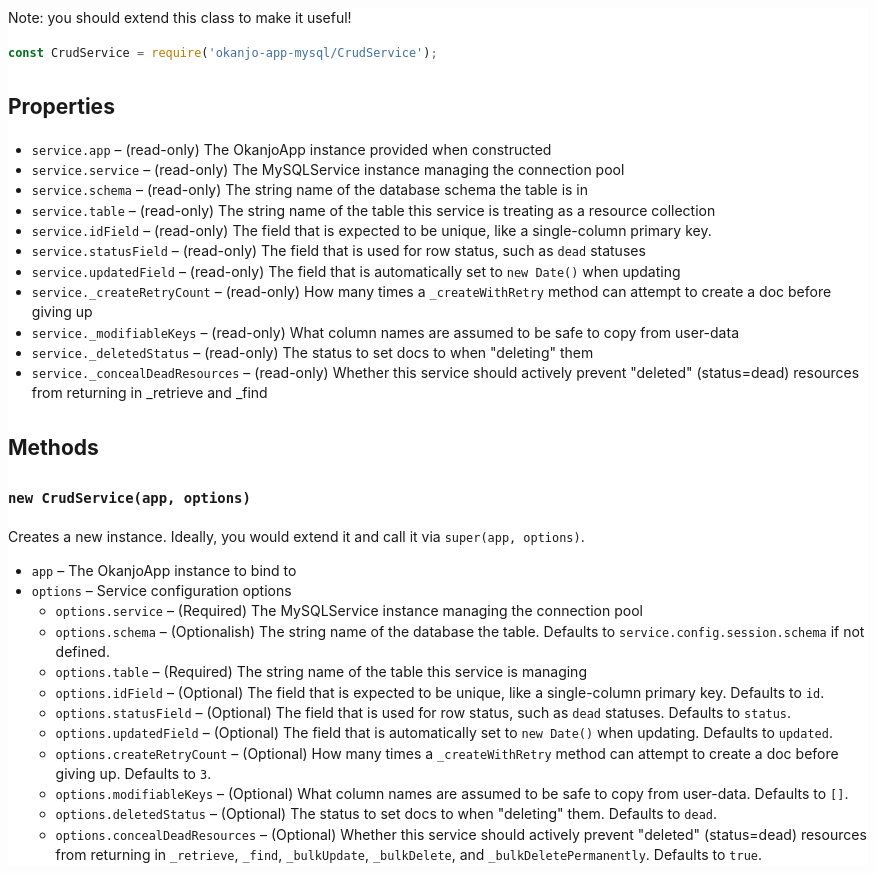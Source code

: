Note: you should extend this class to make it useful!

```js
const CrudService = require('okanjo-app-mysql/CrudService');
```

## Properties
* `service.app` – (read-only) The OkanjoApp instance provided when constructed
* `service.service` – (read-only) The MySQLService instance managing the connection pool
* `service.schema` – (read-only) The string name of the database schema the table is in 
* `service.table` – (read-only) The string name of the table this service is treating as a resource collection
* `service.idField` – (read-only) The field that is expected to be unique, like a single-column primary key.
* `service.statusField` – (read-only) The field that is used for row status, such as `dead` statuses
* `service.updatedField` – (read-only) The field that is automatically set to `new Date()` when updating
* `service._createRetryCount` – (read-only) How many times a `_createWithRetry` method can attempt to create a doc before giving up 
* `service._modifiableKeys` – (read-only) What column names are assumed to be safe to copy from user-data
* `service._deletedStatus` – (read-only) The status to set docs to when "deleting" them
* `service._concealDeadResources` – (read-only) Whether this service should actively prevent "deleted" (status=dead) resources from returning in _retrieve and _find  

## Methods

### `new CrudService(app, options)`
Creates a new instance. Ideally, you would extend it and call it via `super(app, options)`.
* `app` – The OkanjoApp instance to bind to
* `options` – Service configuration options
  * `options.service` – (Required) The MySQLService instance managing the connection pool
  * `options.schema` – (Optionalish) The string name of the database the table. Defaults to `service.config.session.schema` if not defined.
  * `options.table` – (Required) The string name of the table this service is managing
  * `options.idField` – (Optional) The field that is expected to be unique, like a single-column primary key. Defaults to `id`.
  * `options.statusField` – (Optional) The field that is used for row status, such as `dead` statuses. Defaults to `status`.
  * `options.updatedField` – (Optional) The field that is automatically set to `new Date()` when updating. Defaults to `updated`.
  * `options.createRetryCount` – (Optional) How many times a `_createWithRetry` method can attempt to create a doc before giving up. Defaults to `3`.
  * `options.modifiableKeys` – (Optional) What column names are assumed to be safe to copy from user-data. Defaults to `[]`.
  * `options.deletedStatus` – (Optional) The status to set docs to when "deleting" them. Defaults to `dead`.
  * `options.concealDeadResources` – (Optional) Whether this service should actively prevent "deleted" (status=dead) resources from returning in `_retrieve`, `_find`, `_bulkUpdate`, `_bulkDelete`, and `_bulkDeletePermanently`. Defaults to `true`.
